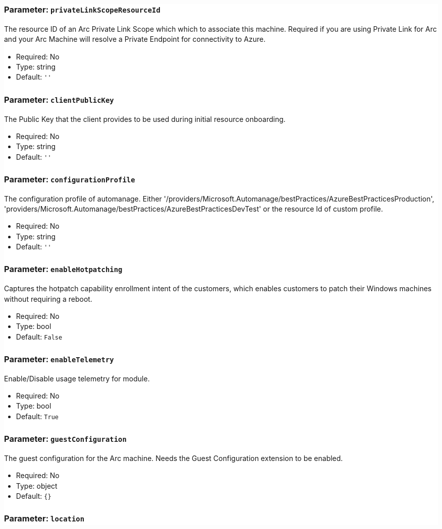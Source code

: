 ### Parameter: `privateLinkScopeResourceId`

The resource ID of an Arc Private Link Scope which which to associate this machine. Required if you are using Private Link for Arc and your Arc Machine will resolve a Private Endpoint for connectivity to Azure.

- Required: No
- Type: string
- Default: `''`

### Parameter: `clientPublicKey`

The Public Key that the client provides to be used during initial resource onboarding.

- Required: No
- Type: string
- Default: `''`

### Parameter: `configurationProfile`

The configuration profile of automanage. Either '/providers/Microsoft.Automanage/bestPractices/AzureBestPracticesProduction', 'providers/Microsoft.Automanage/bestPractices/AzureBestPracticesDevTest' or the resource Id of custom profile.

- Required: No
- Type: string
- Default: `''`

### Parameter: `enableHotpatching`

Captures the hotpatch capability enrollment intent of the customers, which enables customers to patch their Windows machines without requiring a reboot.

- Required: No
- Type: bool
- Default: `False`

### Parameter: `enableTelemetry`

Enable/Disable usage telemetry for module.

- Required: No
- Type: bool
- Default: `True`

### Parameter: `guestConfiguration`

The guest configuration for the Arc machine. Needs the Guest Configuration extension to be enabled.

- Required: No
- Type: object
- Default: `{}`

### Parameter: `location`
